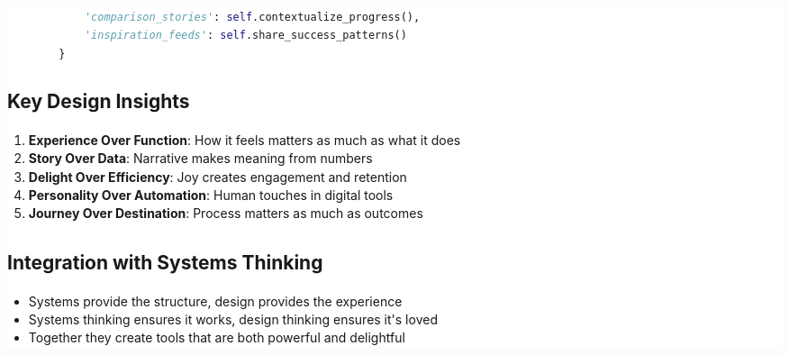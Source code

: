 ```python
            'comparison_stories': self.contextualize_progress(),
            'inspiration_feeds': self.share_success_patterns()
        }
```

## Key Design Insights

1. **Experience Over Function**: How it feels matters as much as what it does
2. **Story Over Data**: Narrative makes meaning from numbers
3. **Delight Over Efficiency**: Joy creates engagement and retention
4. **Personality Over Automation**: Human touches in digital tools
5. **Journey Over Destination**: Process matters as much as outcomes

## Integration with Systems Thinking

- Systems provide the structure, design provides the experience
- Systems thinking ensures it works, design thinking ensures it's loved
- Together they create tools that are both powerful and delightful